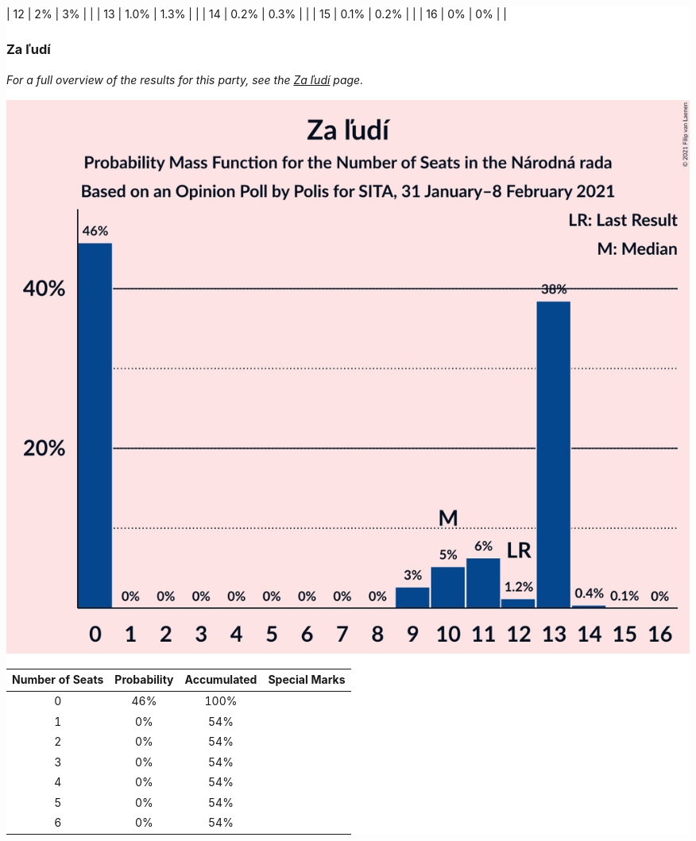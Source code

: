 | 12 | 2% | 3% |  |
| 13 | 1.0% | 1.3% |  |
| 14 | 0.2% | 0.3% |  |
| 15 | 0.1% | 0.2% |  |
| 16 | 0% | 0% |  |

### Za ľudí

*For a full overview of the results for this party, see the [Za ľudí](party-zaľudí.html) page.*

![Graph with seats probability mass function not yet produced](2021-02-08-Polis-seats-pmf-zaľudí.png "Seats Probability Mass Function")

| Number of Seats | Probability | Accumulated | Special Marks |
|:---------------:|:-----------:|:-----------:|:-------------:|
| 0 | 46% | 100% |  |
| 1 | 0% | 54% |  |
| 2 | 0% | 54% |  |
| 3 | 0% | 54% |  |
| 4 | 0% | 54% |  |
| 5 | 0% | 54% |  |
| 6 | 0% | 54% |  |